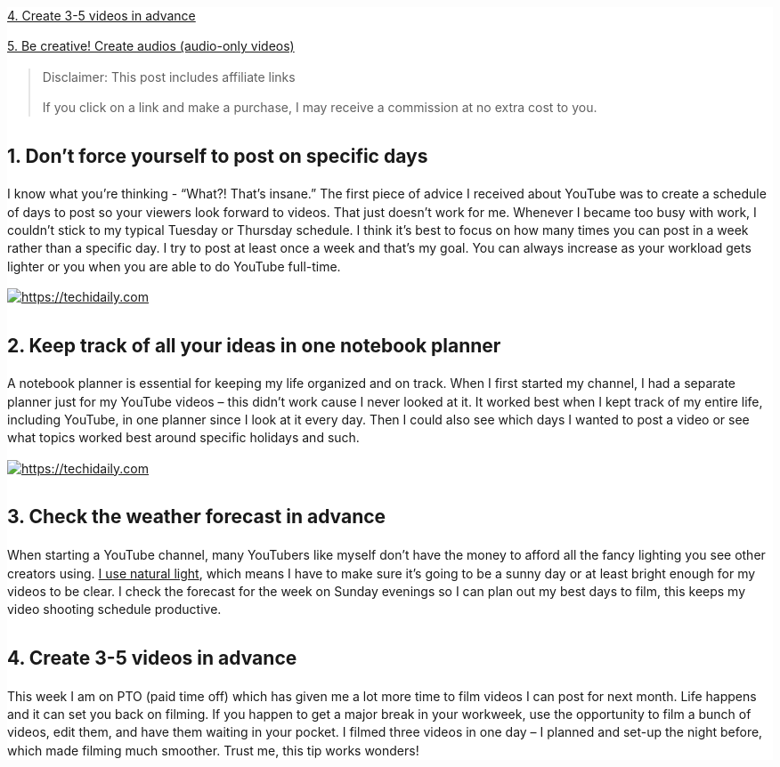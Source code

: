 [4\. Create 3-5 videos in advance](#createvideos)

[5. Be creative! Create audios (audio-only videos)](#createaudio)

>  Disclaimer: This post includes affiliate links
>
>  If you click on a link and make a purchase, I may receive a commission at no extra cost to you.
>

## 1. Don’t force yourself to post on specific days

I know what you’re thinking - “What?! That’s insane.” The first piece of advice I received about YouTube was to create a schedule of days to post so your viewers look forward to videos. That just doesn’t work for me. Whenever I became too busy with work, I couldn’t stick to my typical Tuesday or Thursday schedule. I think it’s best to focus on how many times you can post in a week rather than a specific day. I try to post at least once a week and that’s my goal. You can always increase as your workload gets lighter or you when you are able to do YouTube full-time.


<a href="https://aligracehair.sjv.io/c/5597632/2135374/19272" target="_top" id="2135374">
  <img src="//a.impactradius-go.com/display-ad/19272-2135374" border="0" alt="https://techidaily.com" width="468" height="60"/>
</a>
<img height="0" width="0" src="https://aligracehair.sjv.io/i/5597632/2135374/19272" style="position:absolute;visibility:hidden;" border="0" />


## 2. Keep track of all your ideas in one notebook planner

A notebook planner is essential for keeping my life organized and on track. When I first started my channel, I had a separate planner just for my YouTube videos – this didn’t work cause I never looked at it. It worked best when I kept track of my entire life, including YouTube, in one planner since I look at it every day. Then I could also see which days I wanted to post a video or see what topics worked best around specific holidays and such.


<a href="https://ephamedtechinc.pxf.io/c/5597632/2137211/26400" target="_top" id="2137211">
  <img src="//a.impactradius-go.com/display-ad/26400-2137211" border="0" alt="https://techidaily.com" width="728" height="90"/>
</a>
<img height="0" width="0" src="https://ephamedtechinc.pxf.io/i/5597632/2137211/26400" style="position:absolute;visibility:hidden;" border="0" />


## 3. Check the weather forecast in advance

When starting a YouTube channel, many YouTubers like myself don’t have the money to afford all the fancy lighting you see other creators using. [I use natural light](https://tools.techidaily.com/wondershare/filmora/download/), which means I have to make sure it’s going to be a sunny day or at least bright enough for my videos to be clear. I check the forecast for the week on Sunday evenings so I can plan out my best days to film, this keeps my video shooting schedule productive.

## 4. Create 3-5 videos in advance

This week I am on PTO (paid time off) which has given me a lot more time to film videos I can post for next month. Life happens and it can set you back on filming. If you happen to get a major break in your workweek, use the opportunity to film a bunch of videos, edit them, and have them waiting in your pocket. I filmed three videos in one day – I planned and set-up the night before, which made filming much smoother. Trust me, this tip works wonders!
